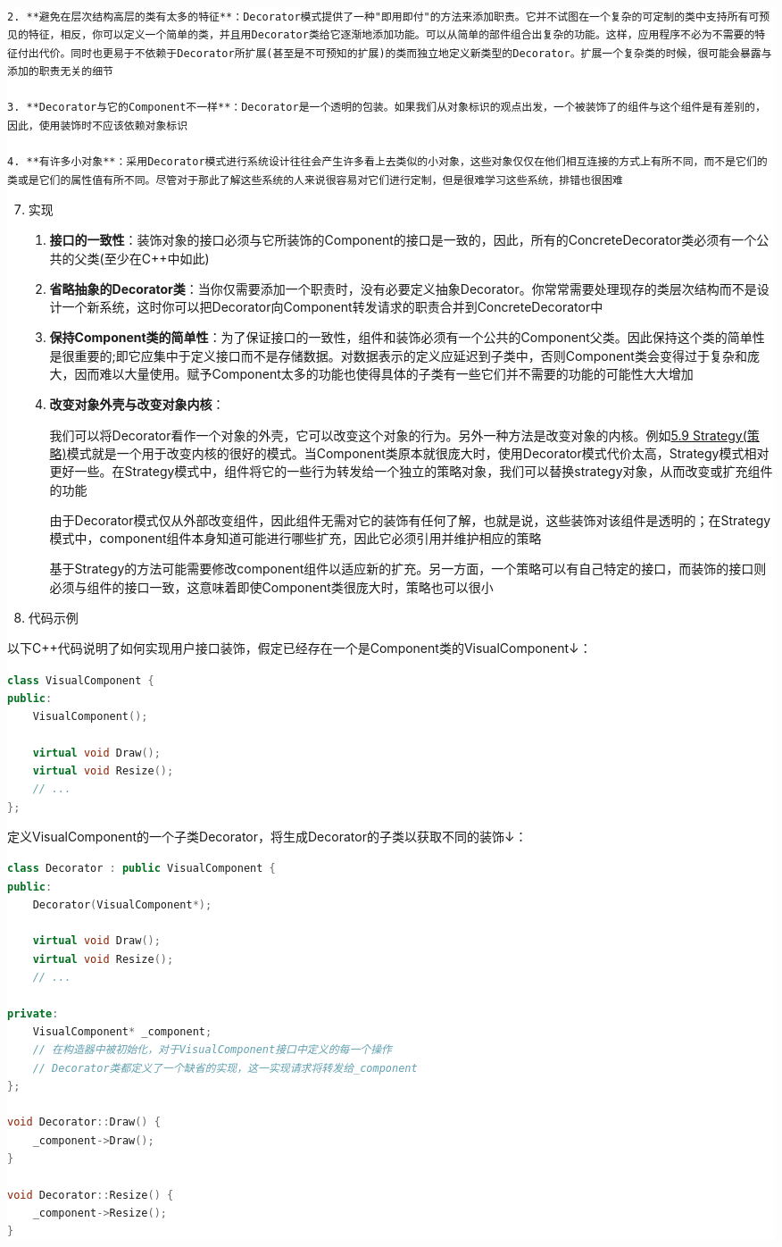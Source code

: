 	2. **避免在层次结构高层的类有太多的特征**：Decorator模式提供了一种"即用即付"的方法来添加职责。它并不试图在一个复杂的可定制的类中支持所有可预见的特征，相反，你可以定义一个简单的类，并且用Decorator类给它逐渐地添加功能。可以从简单的部件组合出复杂的功能。这样，应用程序不必为不需要的特征付出代价。同时也更易于不依赖于Decorator所扩展(甚至是不可预知的扩展)的类而独立地定义新类型的Decorator。扩展一个复杂类的时候，很可能会暴露与添加的职责无关的细节

	3. **Decorator与它的Component不一样**：Decorator是一个透明的包装。如果我们从对象标识的观点出发，一个被装饰了的组件与这个组件是有差别的，因此，使用装饰时不应该依赖对象标识

	4. **有许多小对象**：采用Decorator模式进行系统设计往往会产生许多看上去类似的小对象，这些对象仅仅在他们相互连接的方式上有所不同，而不是它们的类或是它们的属性值有所不同。尽管对于那此了解这些系统的人来说很容易对它们进行定制，但是很难学习这些系统，排错也很困难

7. 实现

	1. **接口的一致性**：装饰对象的接口必须与它所装饰的Component的接口是一致的，因此，所有的ConcreteDecorator类必须有一个公共的父类(至少在C++中如此)

	2. **省略抽象的Decorator类**：当你仅需要添加一个职责时，没有必要定义抽象Decorator。你常常需要处理现存的类层次结构而不是设计一个新系统，这时你可以把Decorator向Component转发请求的职责合并到ConcreteDecorator中

	3. **保持Component类的简单性**：为了保证接口的一致性，组件和装饰必须有一个公共的Component父类。因此保持这个类的简单性是很重要的;即它应集中于定义接口而不是存储数据。对数据表示的定义应延迟到子类中，否则Component类会变得过于复杂和庞大，因而难以大量使用。赋予Component太多的功能也使得具体的子类有一些它们并不需要的功能的可能性大大增加

	4. **改变对象外壳与改变对象内核**：

		我们可以将Decorator看作一个对象的外壳，它可以改变这个对象的行为。另外一种方法是改变对象的内核。例如[5.9 Strategy(策略)](5.行为模式.md#59-strategy策略---对象行为型模式)模式就是一个用于改变内核的很好的模式。当Component类原本就很庞大时，使用Decorator模式代价太高，Strategy模式相对更好一些。在Strategy模式中，组件将它的一些行为转发给一个独立的策略对象，我们可以替换strategy对象，从而改变或扩充组件的功能

		由于Decorator模式仅从外部改变组件，因此组件无需对它的装饰有任何了解，也就是说，这些装饰对该组件是透明的；在Strategy模式中，component组件本身知道可能进行哪些扩充，因此它必须引用并维护相应的策略

		基于Strategy的方法可能需要修改component组件以适应新的扩充。另一方面，一个策略可以有自己特定的接口，而装饰的接口则必须与组件的接口一致，这意味着即使Component类很庞大时，策略也可以很小

8. 代码示例

以下C++代码说明了如何实现用户接口装饰，假定已经存在一个是Component类的VisualComponent↓：

```C++
class VisualComponent {
public:
	VisualComponent();

	virtual void Draw();
	virtual void Resize();
	// ...
};
```

定义VisualComponent的一个子类Decorator，将生成Decorator的子类以获取不同的装饰↓：

```C++
class Decorator : public VisualComponent {
public:
	Decorator(VisualComponent*);

	virtual void Draw();
	virtual void Resize();
	// ...

private:
	VisualComponent* _component;
	// 在构造器中被初始化，对于VisualComponent接口中定义的每一个操作
	// Decorator类都定义了一个缺省的实现，这一实现请求将转发给_component
};

void Decorator::Draw() {
	_component->Draw();
}

void Decorator::Resize() {
	_component->Resize();
}
```